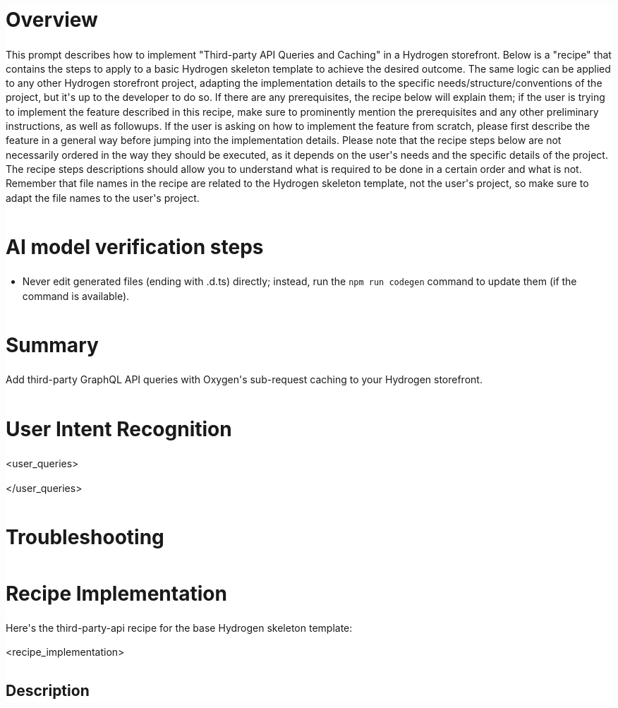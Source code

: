 # Overview

This prompt describes how to implement "Third-party API Queries and Caching" in a Hydrogen storefront. Below is a "recipe" that contains the steps to apply to a basic Hydrogen skeleton template to achieve the desired outcome.
The same logic can be applied to any other Hydrogen storefront project, adapting the implementation details to the specific needs/structure/conventions of the project, but it's up to the developer to do so.
If there are any prerequisites, the recipe below will explain them; if the user is trying to implement the feature described in this recipe, make sure to prominently mention the prerequisites and any other preliminary instructions, as well as followups.
If the user is asking on how to implement the feature from scratch, please first describe the feature in a general way before jumping into the implementation details.
Please note that the recipe steps below are not necessarily ordered in the way they should be executed, as it depends on the user's needs and the specific details of the project. The recipe steps descriptions should allow you to understand what is required to be done in a certain order and what is not. Remember that file names in the recipe are related to the Hydrogen skeleton template, not the user's project, so make sure to adapt the file names to the user's project.

# AI model verification steps

- Never edit generated files (ending with .d.ts) directly; instead, run the `npm run codegen` command to update them (if the command is available).

# Summary

Add third-party GraphQL API queries with Oxygen's sub-request caching to your Hydrogen storefront.

# User Intent Recognition

<user_queries>

</user_queries>

# Troubleshooting

<troubleshooting>

</troubleshooting>

# Recipe Implementation

Here's the third-party-api recipe for the base Hydrogen skeleton template:

<recipe_implementation>

## Description
